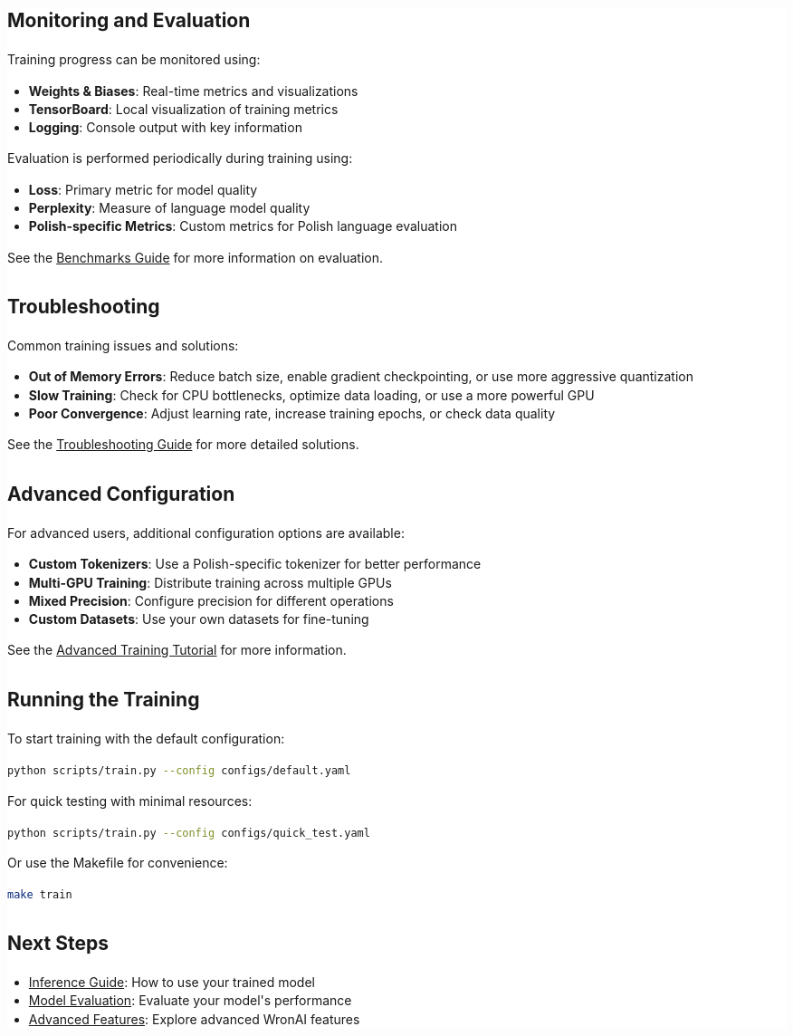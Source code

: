 ## Monitoring and Evaluation

Training progress can be monitored using:

- **Weights & Biases**: Real-time metrics and visualizations
- **TensorBoard**: Local visualization of training metrics
- **Logging**: Console output with key information

Evaluation is performed periodically during training using:

- **Loss**: Primary metric for model quality
- **Perplexity**: Measure of language model quality
- **Polish-specific Metrics**: Custom metrics for Polish language evaluation

See the [Benchmarks Guide](benchmarks.md) for more information on evaluation.

## Troubleshooting

Common training issues and solutions:

- **Out of Memory Errors**: Reduce batch size, enable gradient checkpointing, or use more aggressive quantization
- **Slow Training**: Check for CPU bottlenecks, optimize data loading, or use a more powerful GPU
- **Poor Convergence**: Adjust learning rate, increase training epochs, or check data quality

See the [Troubleshooting Guide](troubleshooting.md) for more detailed solutions.

## Advanced Configuration

For advanced users, additional configuration options are available:

- **Custom Tokenizers**: Use a Polish-specific tokenizer for better performance
- **Multi-GPU Training**: Distribute training across multiple GPUs
- **Mixed Precision**: Configure precision for different operations
- **Custom Datasets**: Use your own datasets for fine-tuning

See the [Advanced Training Tutorial](tutorials/02_custom_training.md) for more information.

## Running the Training

To start training with the default configuration:

```bash
python scripts/train.py --config configs/default.yaml
```

For quick testing with minimal resources:

```bash
python scripts/train.py --config configs/quick_test.yaml
```

Or use the Makefile for convenience:

```bash
make train
```

## Next Steps

- [Inference Guide](inference.md): How to use your trained model
- [Model Evaluation](benchmarks.md): Evaluate your model's performance
- [Advanced Features](tutorials/04_advanced_features.md): Explore advanced WronAI features